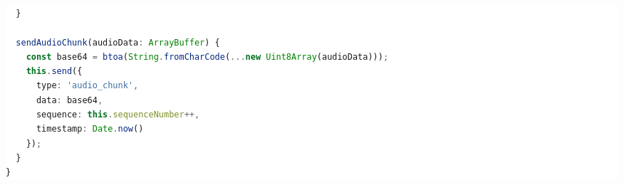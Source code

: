 ```typescript
  }
  
  sendAudioChunk(audioData: ArrayBuffer) {
    const base64 = btoa(String.fromCharCode(...new Uint8Array(audioData)));
    this.send({
      type: 'audio_chunk',
      data: base64,
      sequence: this.sequenceNumber++,
      timestamp: Date.now()
    });
  }
}
```